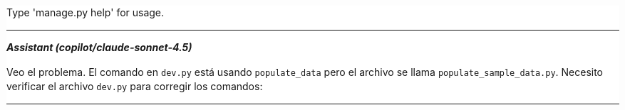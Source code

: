 Type 'manage.py help' for usage.

---

_**Assistant (copilot/claude-sonnet-4.5)**_

Veo el problema. El comando en `dev.py` está usando `populate_data` pero el archivo se llama `populate_sample_data.py`. Necesito verificar el archivo `dev.py` para corregir los comandos:

---
